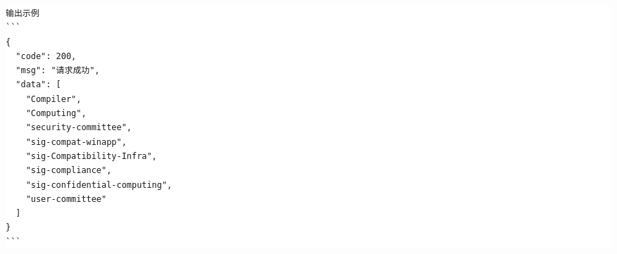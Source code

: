    输出示例
    ```
    {
      "code": 200,
      "msg": "请求成功",
      "data": [
        "Compiler",
        "Computing",
        "security-committee",
        "sig-compat-winapp",
        "sig-Compatibility-Infra",
        "sig-compliance",
        "sig-confidential-computing",
        "user-committee"
      ]
    }
    ```